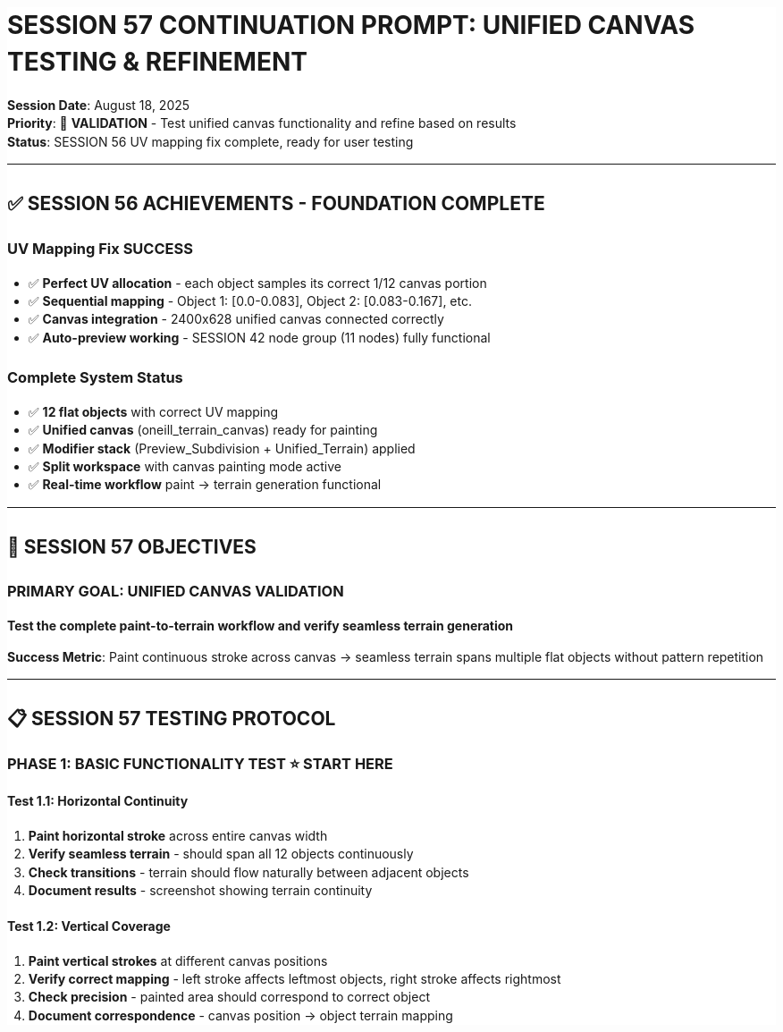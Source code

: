 # SESSION 57 CONTINUATION PROMPT: UNIFIED CANVAS TESTING & REFINEMENT

**Session Date**: August 18, 2025  
**Priority**: 🎯 **VALIDATION** - Test unified canvas functionality and refine based on results  
**Status**: SESSION 56 UV mapping fix complete, ready for user testing

---

## ✅ **SESSION 56 ACHIEVEMENTS - FOUNDATION COMPLETE**

### **UV Mapping Fix SUCCESS**
- ✅ **Perfect UV allocation** - each object samples its correct 1/12 canvas portion
- ✅ **Sequential mapping** - Object 1: [0.0-0.083], Object 2: [0.083-0.167], etc.
- ✅ **Canvas integration** - 2400x628 unified canvas connected correctly
- ✅ **Auto-preview working** - SESSION 42 node group (11 nodes) fully functional

### **Complete System Status**
- ✅ **12 flat objects** with correct UV mapping
- ✅ **Unified canvas** (oneill_terrain_canvas) ready for painting
- ✅ **Modifier stack** (Preview_Subdivision + Unified_Terrain) applied
- ✅ **Split workspace** with canvas painting mode active
- ✅ **Real-time workflow** paint → terrain generation functional

---

## 🎯 **SESSION 57 OBJECTIVES**

### **PRIMARY GOAL: UNIFIED CANVAS VALIDATION**
**Test the complete paint-to-terrain workflow and verify seamless terrain generation**

**Success Metric**: Paint continuous stroke across canvas → seamless terrain spans multiple flat objects without pattern repetition

---

## 📋 **SESSION 57 TESTING PROTOCOL**

### **PHASE 1: BASIC FUNCTIONALITY TEST** ⭐ **START HERE**

#### **Test 1.1: Horizontal Continuity**
1. **Paint horizontal stroke** across entire canvas width
2. **Verify seamless terrain** - should span all 12 objects continuously
3. **Check transitions** - terrain should flow naturally between adjacent objects
4. **Document results** - screenshot showing terrain continuity

#### **Test 1.2: Vertical Coverage**
1. **Paint vertical strokes** at different canvas positions
2. **Verify correct mapping** - left stroke affects leftmost objects, right stroke affects rightmost
3. **Check precision** - painted area should correspond to correct object
4. **Document correspondence** - canvas position → object terrain mapping
